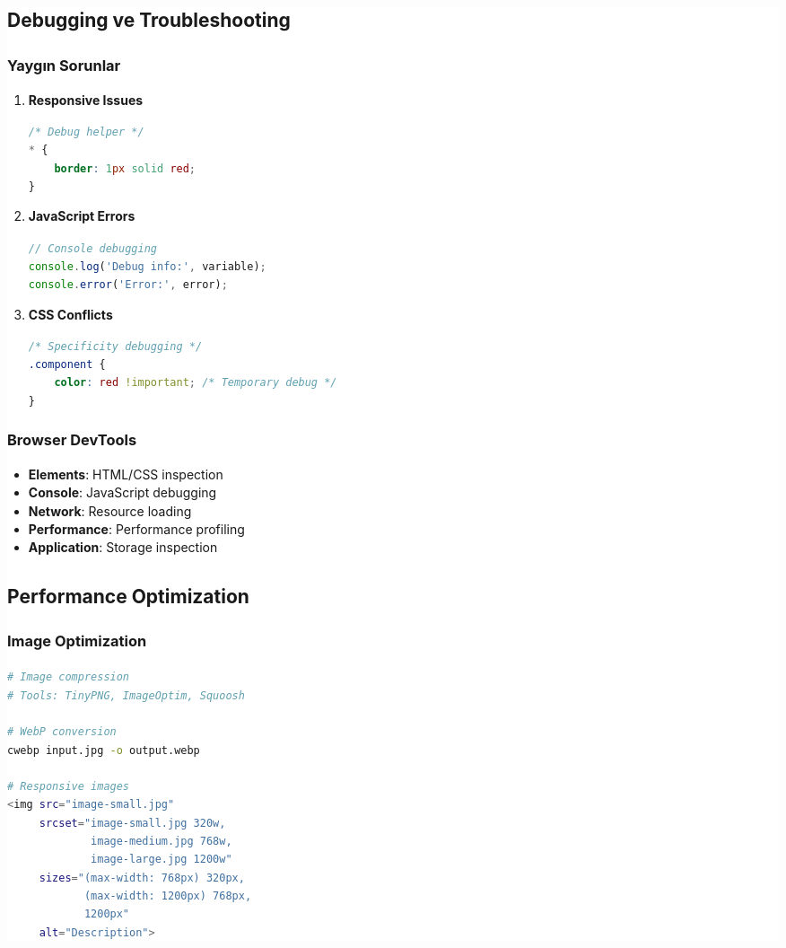 ## Debugging ve Troubleshooting

### Yaygın Sorunlar
1. **Responsive Issues**
   ```css
   /* Debug helper */
   * {
       border: 1px solid red;
   }
   ```

2. **JavaScript Errors**
   ```javascript
   // Console debugging
   console.log('Debug info:', variable);
   console.error('Error:', error);
   ```

3. **CSS Conflicts**
   ```css
   /* Specificity debugging */
   .component {
       color: red !important; /* Temporary debug */
   }
   ```

### Browser DevTools
- **Elements**: HTML/CSS inspection
- **Console**: JavaScript debugging
- **Network**: Resource loading
- **Performance**: Performance profiling
- **Application**: Storage inspection

## Performance Optimization

### Image Optimization
```bash
# Image compression
# Tools: TinyPNG, ImageOptim, Squoosh

# WebP conversion
cwebp input.jpg -o output.webp

# Responsive images
<img src="image-small.jpg" 
     srcset="image-small.jpg 320w, 
             image-medium.jpg 768w, 
             image-large.jpg 1200w"
     sizes="(max-width: 768px) 320px, 
            (max-width: 1200px) 768px, 
            1200px"
     alt="Description">
```
